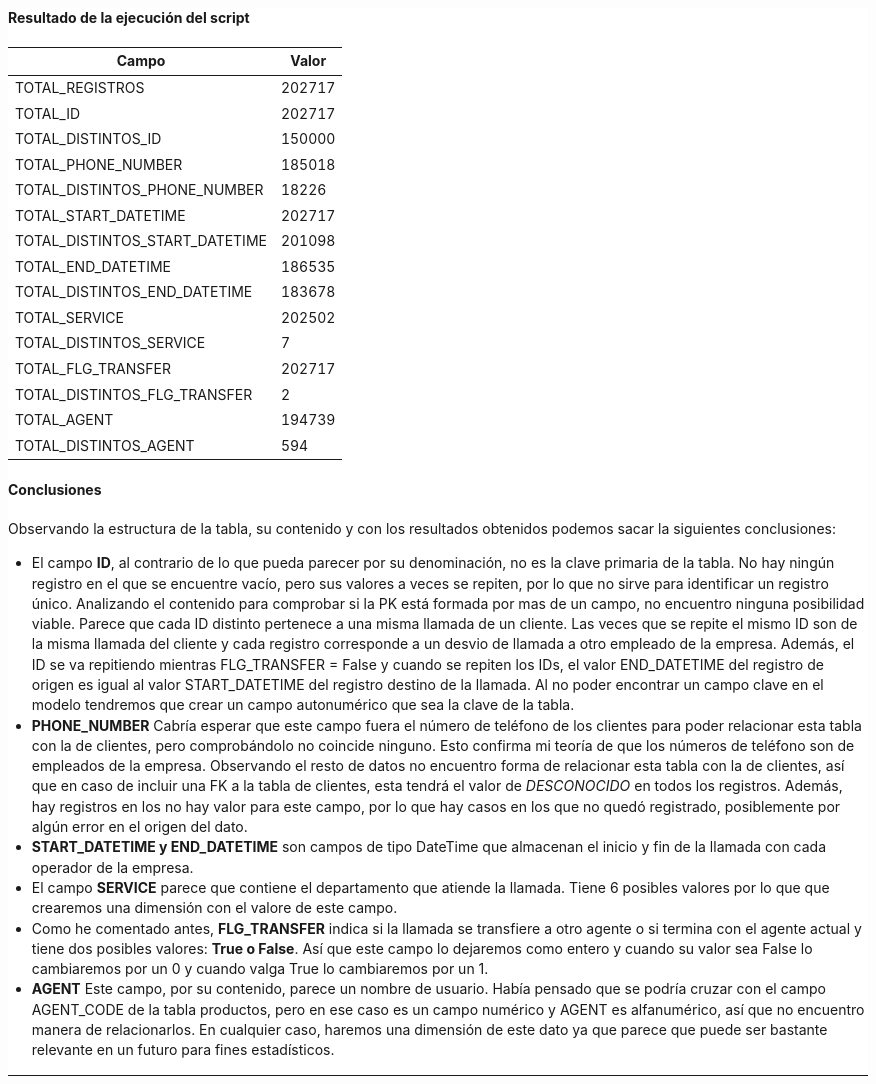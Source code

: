 #### Resultado de la ejecución del script

Campo | Valor
---------|----------
TOTAL_REGISTROS | 202717
TOTAL_ID | 202717
TOTAL_DISTINTOS_ID | 150000
TOTAL_PHONE_NUMBER | 185018
TOTAL_DISTINTOS_PHONE_NUMBER | 18226
TOTAL_START_DATETIME | 202717
TOTAL_DISTINTOS_START_DATETIME | 201098
TOTAL_END_DATETIME | 186535
TOTAL_DISTINTOS_END_DATETIME | 183678
TOTAL_SERVICE | 202502
TOTAL_DISTINTOS_SERVICE | 7
TOTAL_FLG_TRANSFER | 202717
TOTAL_DISTINTOS_FLG_TRANSFER | 2
TOTAL_AGENT | 194739
TOTAL_DISTINTOS_AGENT | 594

#### Conclusiones

Observando la estructura de la tabla, su contenido y con los resultados obtenidos podemos sacar la siguientes conclusiones:

* El campo **ID**, al contrario de lo que pueda parecer por su denominación, no es la clave primaria de la tabla. No hay ningún registro en el que se encuentre vacío, pero sus valores a veces se repiten, por lo que no sirve para identificar un registro único. Analizando el contenido para comprobar si la PK está formada por mas de un campo, no encuentro ninguna posibilidad viable. Parece que cada ID distinto pertenece a una misma llamada de un cliente. Las veces que se repite el mismo ID son de la misma llamada del cliente y cada registro corresponde a un desvio de llamada a otro empleado de la empresa. Además, el ID se va repitiendo mientras FLG_TRANSFER = False y cuando se repiten los IDs, el valor END_DATETIME del registro de origen es igual al valor START_DATETIME del registro destino de la llamada. Al no poder encontrar un campo clave en el modelo tendremos que crear un campo autonumérico que sea la clave de la tabla.
* **PHONE_NUMBER** Cabría esperar que este campo fuera el número de teléfono de los clientes para poder relacionar esta tabla con la de clientes, pero comprobándolo no coincide ninguno. Esto confirma mi teoría de que los números de teléfono son de empleados de la empresa. Observando el resto de datos no encuentro forma de relacionar esta tabla con la de clientes, así que en caso de incluir una FK a la tabla de clientes, esta tendrá el valor de _DESCONOCIDO_ en todos los registros. Además, hay registros en los no hay valor para este campo, por lo que hay casos en los que no quedó registrado, posiblemente por algún error en el origen del dato.
* **START_DATETIME y END_DATETIME** son campos de tipo DateTime que almacenan el inicio y fin de la llamada con cada operador de la empresa.
* El campo **SERVICE** parece que contiene el departamento que atiende la llamada. Tiene 6 posibles valores por lo que que crearemos una dimensión con el valore de este campo.
* Como he comentado antes, **FLG_TRANSFER** indica si la llamada se transfiere a otro agente o si termina con el agente actual y tiene dos posibles valores: **True o False**. Así que este campo lo dejaremos como entero y cuando su valor sea False lo cambiaremos por un 0 y cuando valga True lo cambiaremos por un 1.
* **AGENT** Este campo, por su contenido, parece un nombre de usuario. Había pensado que se podría cruzar con el campo AGENT_CODE de la tabla productos, pero en ese caso es un campo numérico y AGENT es alfanumérico, así que no encuentro manera de relacionarlos. En cualquier caso, haremos una dimensión de este dato ya que parece que puede ser bastante relevante en un futuro para fines estadísticos.

---